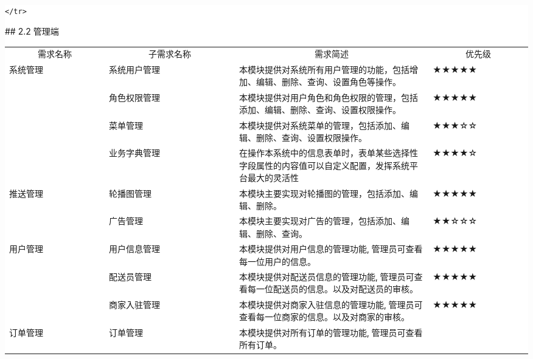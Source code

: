     </tr>
</table>
## 2.2 管理端

<table>
    <tr style="text-align:center">
				<td width="150px">需求名称</td>
				<td width="200px">子需求名称</td>
				<td>需求简述</td>
				<td width="150px">优先级</td>
			</tr>
			<tr>
				<td rowspan="4">系统管理</td>
				<td>系统用户管理</td>
				<td>本模块提供对系统所有用户管理的功能，包括增加、编辑、删除、查询、设置角色等操作。</td>
				<td>★★★★★</td>
			</tr>
			<tr>
				<td>角色权限管理</td>
				<td>本模块提供对用户角色和角色权限的管理，包括添加、编辑、删除、查询、设置权限操作。</td>
				<td>★★★★★</td>
			</tr>
			<tr>
				<td>菜单管理</td>
				<td>本模块提供对系统菜单的管理，包括添加、编辑、删除、查询、设置权限操作。</td>
				<td>★★★☆☆</td>
			</tr>
			<tr>
				<td>业务字典管理</td>
				<td>在操作本系统中的信息表单时，表单某些选择性字段属性的内容值可以自定义配置，发挥系统平台最大的灵活性</td>
				<td>★★★★☆</td>
			</tr>
			<tr>
				<td rowspan="2">推送管理</td>
				<td>轮播图管理</td>
				<td>本模块主要实现对轮播图的管理，包括添加、编辑、删除。</td>
				<td>★★★★★</td>
			</tr>
			<tr>
				<td>广告管理</td>
				<td>本模块主要实现对广告的管理，包括添加、编辑、删除、查询。</td>
				<td>★★☆☆☆</td>
			</tr>
			<tr>
				<td rowspan="3">用户管理</td>
				<td>用户信息管理</td>
				<td>本模块提供对用户信息的管理功能, 管理员可查看每一位用户的信息。</td>
				<td>★★★★★</td>
			</tr>
			<tr>
				<td>配送员管理</td>
				<td>本模块提供对配送员信息的管理功能, 管理员可查看每一位配送员的信息。以及对配送员的审核。</td>
				<td>★★★★★</td>
			</tr>
			<tr>
				<td>商家入驻管理</td>
				<td>本模块提供对商家入驻信息的管理功能, 管理员可查看每一位商家的信息。以及对商家的审核。</td>
				<td>★★★★★</td>
			</tr>
			<tr>
				<td >订单管理</td>
				<td >订单管理</td>
				<td >本模块提供对所有订单的管理功能, 管理员可查看所有订单。</td>